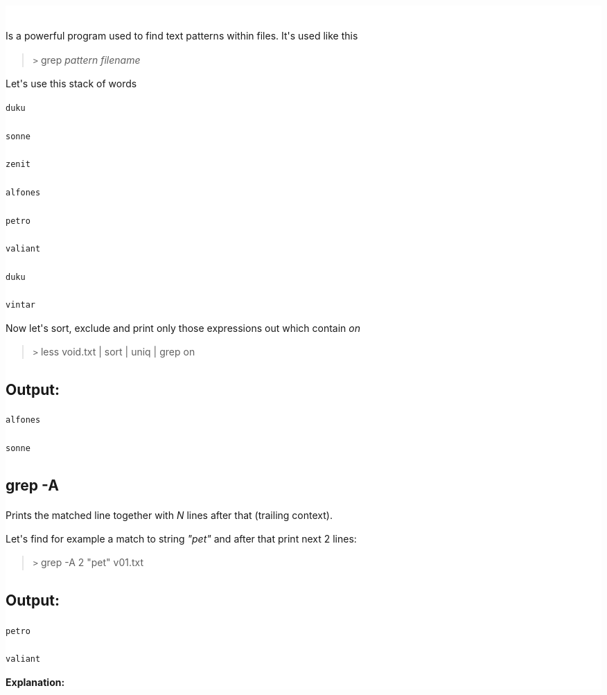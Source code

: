 <br>

Is a powerful program used to find text patterns within files. It's used like this

> `>` grep _pattern_ _filename_

Let's use this stack of words

```
duku

sonne

zenit

alfones

petro

valiant

duku

vintar
```

Now let's sort, exclude and print only those expressions out which contain _on_

> `>` less void.txt | sort | uniq | grep on

## Output: <br>

```
alfones

sonne
```

## grep -A

Prints the matched line together with _N_ lines after that (trailing context).

Let's find for example a match to string _"pet"_ and after that print next 2 lines:

> `>` grep -A 2 "pet" v01.txt

## Output:

```
petro

valiant
```

**Explanation:**
